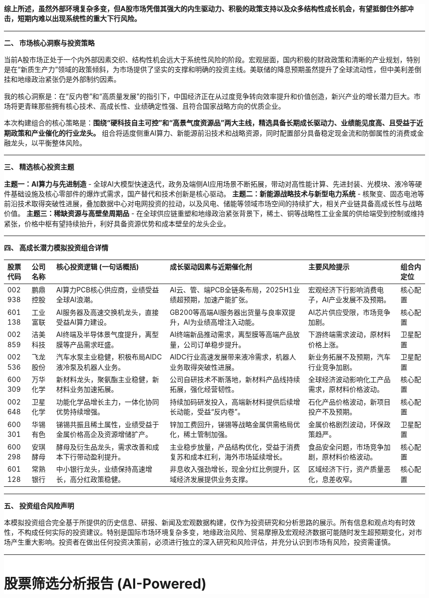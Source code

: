 **综上所述，虽然外部环境复杂多变，但A股市场凭借其强大的内生驱动力、积极的政策支持以及众多结构性成长机会，有望抵御住外部冲击，短期内难以出现系统性的重大下行风险。**

---

**二、 市场核心洞察与投资策略**

当前A股市场正处于一个内外部因素交织、结构性机会远大于系统性风险的阶段。宏观层面，国内积极的财政政策和清晰的产业规划，特别是在“新质生产力”领域的政策倾斜，为市场提供了坚实的支撑和明确的投资主线。美联储的降息预期虽然提升了全球流动性，但中美利差倒挂和地缘政治紧张仍是外部制约因素。

我的核心洞察是：在“反内卷”和“高质量发展”的指引下，中国经济正在从过度竞争转向效率提升和价值创造，新兴产业的增长潜力巨大。市场将更青睐那些拥有核心技术、高成长性、业绩确定性强、且符合国家战略方向的优质企业。

本次构建组合的核心策略是：**围绕“硬科技自主可控”和“高景气度资源品”两大主线，精选具备长期成长驱动力、业绩能见度高、且受益于近期政策和产业催化的行业龙头。** 组合将适度侧重AI算力、新能源前沿技术和战略资源，同时配置部分具备稳定现金流和防御属性的消费或金融龙头，以平衡整体风险。

---

**三、 精选核心投资主题**

**主题一：AI算力与先进制造** - 全球AI大模型快速迭代，政务及端侧AI应用场景不断拓展，带动对高性能计算、先进封装、光模块、液冷等硬件基础设施及核心零部件的爆炸式需求，国产替代和技术创新是核心驱动。
**主题二：新能源战略技术与新型电力系统** - 核聚变、固态电池等前沿技术取得突破性进展，叠加数据中心对电网投资的拉动，以及风电、储能等领域市场空间的持续扩大，相关产业链具备高成长性与战略价值。
**主题三：稀缺资源与高壁垒周期品** - 在全球供应链重塑和地缘政治紧张背景下，稀土、铜等战略性工业金属的供给端受到控制或维持紧张，价格中枢有望持续抬升，利好具备资源优势和成本壁垒的龙头企业。

---

**四、 高成长潜力模拟投资组合详情**

| 股票代码 | 公司名称 | 核心投资逻辑 (一句话概括) | 成长驱动因素与近期催化剂 | 主要风险提示 | 组合内定位 |
| :------- | :------- | :-------------------------- | :--------------------------------------------- | :------------------------------------------- | :--------- |
| 002938   | 鹏鼎控股 | AI算力PCB核心供应商，业绩受益全球AI浪潮。 | AI云、管、端PCB全链条布局，2025H1业绩超预期，加速产能扩张。 | 宏观经济下行影响消费电子，AI产业发展不及预期。 | 核心配置 |
| 601138   | 工业富联 | AI服务器及高速交换机龙头，直接受益AI算力建设。 | GB200等高端AI服务器出货量与良率双提升，AI为业绩高增注入动能。 | AI芯片供应受限，市场竞争加剧。 | 核心配置 |
| 002859   | 洁美科技 | AI终端及半导体景气度提升，离型膜等产品需求旺盛。 | AI终端新品推动需求，离型膜等高端产品放量，公司订单稳步提升。 | 下游终端需求波动，原材料价格上涨。 | 卫星配置 |
| 002536   | 飞龙股份 | 汽车水泵主业稳健，积极布局AIDC液冷泵及机器人业务。 | AIDC行业高速发展带来液冷需求，机器人业务取得突破性进展。 | 新业务拓展不及预期，汽车行业竞争加剧。 | 卫星配置 |
| 600309   | 万华化学 | 新材料龙头，聚氨酯主业稳健，新材料业务加速拓展。 | 公司自研技术不断落地，新材料产品线持续拓展，强化经营韧性。 | 全球经济波动影响化工产品需求，原材料价格波动。 | 核心配置 |
| 002648   | 卫星化学 | 功能化学品增长主力，一体化协同优势持续增强。 | 持续加码研发投入，高端新材料提供后续增长动能，受益“反内卷”。 | 石化产品价格波动，新项目投产不及预期。 | 核心配置 |
| 600301   | 华锡有色 | 锑锡共振且稀土属性，业绩受益于金属价格高企及资源增储扩产。 | 锌加工费回升，锑锡等战略金属供需格局优化，稀土管制加强。 | 金属价格剧烈波动，环保政策趋严。 | 卫星配置 |
| 600298   | 安琪酵母 | 酵母及衍生品龙头，需求改善和成本下行带动盈利提升。 | 主业稳步放量，产品结构优化，受益于消费复苏和成本红利，海外市场延续增长。 | 食品安全问题，市场竞争加剧，原材料价格波动。 | 核心配置 |
| 601128   | 常熟银行 | 中小银行龙头，业绩保持高速增长，高分红政策稳健。 | 非息收入强劲增长，现金分红比例提升，区域经济发展提供业务支撑。 | 区域经济下行，资产质量恶化，息差收窄。 | 核心配置 |

---

**五、 投资组合风险声明**

本模拟投资组合完全基于所提供的历史信息、研报、新闻及宏观数据构建，仅作为投资研究和分析思路的展示。所有信息和观点均有时效性，不构成任何实际的投资建议。特别是国际市场环境复杂多变，地缘政治风险、贸易摩擦及宏观经济数据可能随时发生超预期变化，对市场产生重大影响。投资者在做出任何投资决策前，必须进行独立的深入研究和风险评估，并充分认识到市场有风险，投资需谨慎。

---

# 股票筛选分析报告 (AI-Powered)
